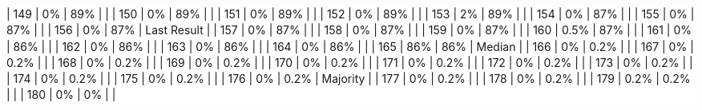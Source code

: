 | 149 | 0% | 89% |  |
| 150 | 0% | 89% |  |
| 151 | 0% | 89% |  |
| 152 | 0% | 89% |  |
| 153 | 2% | 89% |  |
| 154 | 0% | 87% |  |
| 155 | 0% | 87% |  |
| 156 | 0% | 87% | Last Result |
| 157 | 0% | 87% |  |
| 158 | 0% | 87% |  |
| 159 | 0% | 87% |  |
| 160 | 0.5% | 87% |  |
| 161 | 0% | 86% |  |
| 162 | 0% | 86% |  |
| 163 | 0% | 86% |  |
| 164 | 0% | 86% |  |
| 165 | 86% | 86% | Median |
| 166 | 0% | 0.2% |  |
| 167 | 0% | 0.2% |  |
| 168 | 0% | 0.2% |  |
| 169 | 0% | 0.2% |  |
| 170 | 0% | 0.2% |  |
| 171 | 0% | 0.2% |  |
| 172 | 0% | 0.2% |  |
| 173 | 0% | 0.2% |  |
| 174 | 0% | 0.2% |  |
| 175 | 0% | 0.2% |  |
| 176 | 0% | 0.2% | Majority |
| 177 | 0% | 0.2% |  |
| 178 | 0% | 0.2% |  |
| 179 | 0.2% | 0.2% |  |
| 180 | 0% | 0% |  |
